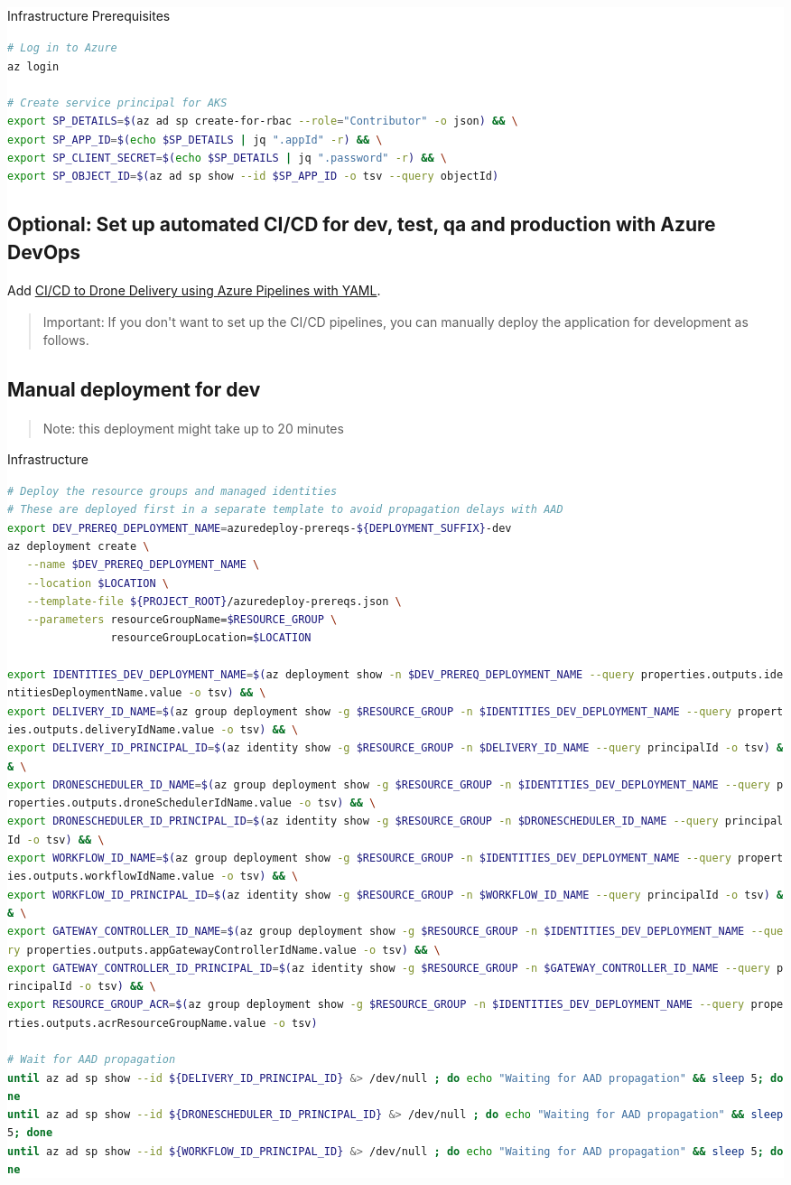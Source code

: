 Infrastructure Prerequisites

```bash
# Log in to Azure
az login

# Create service principal for AKS
export SP_DETAILS=$(az ad sp create-for-rbac --role="Contributor" -o json) && \
export SP_APP_ID=$(echo $SP_DETAILS | jq ".appId" -r) && \
export SP_CLIENT_SECRET=$(echo $SP_DETAILS | jq ".password" -r) && \
export SP_OBJECT_ID=$(az ad sp show --id $SP_APP_ID -o tsv --query objectId)
```

## Optional: Set up automated CI/CD for dev, test, qa and production with Azure DevOps

Add [CI/CD to Drone Delivery using Azure Pipelines with YAML](./deploymentCICD.md).

> Important: If you don't want to set up the CI/CD pipelines, you can manually deploy the application for development as follows.

## Manual deployment for dev

> Note: this deployment might take up to 20 minutes

Infrastructure

```bash
# Deploy the resource groups and managed identities
# These are deployed first in a separate template to avoid propagation delays with AAD
export DEV_PREREQ_DEPLOYMENT_NAME=azuredeploy-prereqs-${DEPLOYMENT_SUFFIX}-dev
az deployment create \
   --name $DEV_PREREQ_DEPLOYMENT_NAME \
   --location $LOCATION \
   --template-file ${PROJECT_ROOT}/azuredeploy-prereqs.json \
   --parameters resourceGroupName=$RESOURCE_GROUP \
                resourceGroupLocation=$LOCATION

export IDENTITIES_DEV_DEPLOYMENT_NAME=$(az deployment show -n $DEV_PREREQ_DEPLOYMENT_NAME --query properties.outputs.identitiesDeploymentName.value -o tsv) && \
export DELIVERY_ID_NAME=$(az group deployment show -g $RESOURCE_GROUP -n $IDENTITIES_DEV_DEPLOYMENT_NAME --query properties.outputs.deliveryIdName.value -o tsv) && \
export DELIVERY_ID_PRINCIPAL_ID=$(az identity show -g $RESOURCE_GROUP -n $DELIVERY_ID_NAME --query principalId -o tsv) && \
export DRONESCHEDULER_ID_NAME=$(az group deployment show -g $RESOURCE_GROUP -n $IDENTITIES_DEV_DEPLOYMENT_NAME --query properties.outputs.droneSchedulerIdName.value -o tsv) && \
export DRONESCHEDULER_ID_PRINCIPAL_ID=$(az identity show -g $RESOURCE_GROUP -n $DRONESCHEDULER_ID_NAME --query principalId -o tsv) && \
export WORKFLOW_ID_NAME=$(az group deployment show -g $RESOURCE_GROUP -n $IDENTITIES_DEV_DEPLOYMENT_NAME --query properties.outputs.workflowIdName.value -o tsv) && \
export WORKFLOW_ID_PRINCIPAL_ID=$(az identity show -g $RESOURCE_GROUP -n $WORKFLOW_ID_NAME --query principalId -o tsv) && \
export GATEWAY_CONTROLLER_ID_NAME=$(az group deployment show -g $RESOURCE_GROUP -n $IDENTITIES_DEV_DEPLOYMENT_NAME --query properties.outputs.appGatewayControllerIdName.value -o tsv) && \
export GATEWAY_CONTROLLER_ID_PRINCIPAL_ID=$(az identity show -g $RESOURCE_GROUP -n $GATEWAY_CONTROLLER_ID_NAME --query principalId -o tsv) && \
export RESOURCE_GROUP_ACR=$(az group deployment show -g $RESOURCE_GROUP -n $IDENTITIES_DEV_DEPLOYMENT_NAME --query properties.outputs.acrResourceGroupName.value -o tsv)

# Wait for AAD propagation
until az ad sp show --id ${DELIVERY_ID_PRINCIPAL_ID} &> /dev/null ; do echo "Waiting for AAD propagation" && sleep 5; done
until az ad sp show --id ${DRONESCHEDULER_ID_PRINCIPAL_ID} &> /dev/null ; do echo "Waiting for AAD propagation" && sleep 5; done
until az ad sp show --id ${WORKFLOW_ID_PRINCIPAL_ID} &> /dev/null ; do echo "Waiting for AAD propagation" && sleep 5; done
```